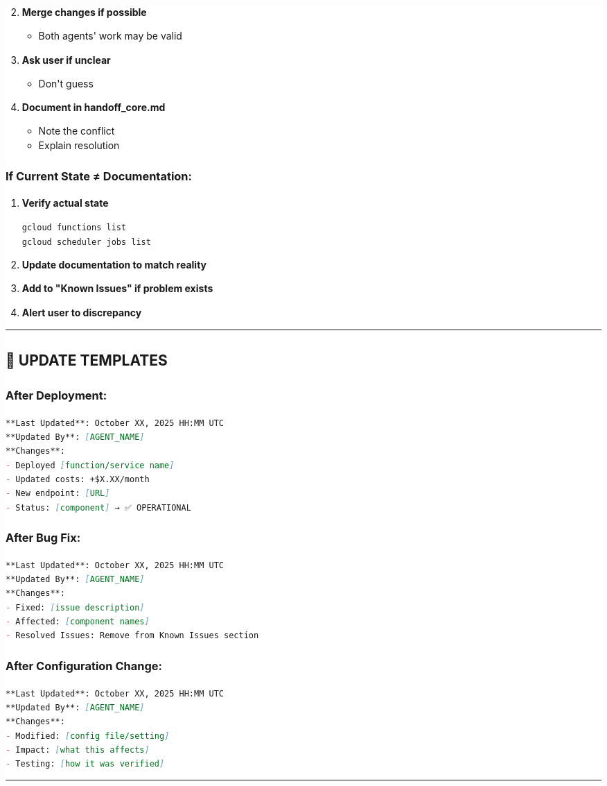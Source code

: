 2. **Merge changes if possible**
   - Both agents' work may be valid
   
3. **Ask user if unclear**
   - Don't guess
   
4. **Document in handoff_core.md**
   - Note the conflict
   - Explain resolution

### **If Current State ≠ Documentation**:

1. **Verify actual state**
   ```bash
   gcloud functions list
   gcloud scheduler jobs list
   ```

2. **Update documentation to match reality**
   
3. **Add to "Known Issues" if problem exists**

4. **Alert user to discrepancy**

---

## 📝 UPDATE TEMPLATES

### **After Deployment**:
```markdown
**Last Updated**: October XX, 2025 HH:MM UTC
**Updated By**: [AGENT_NAME]
**Changes**: 
- Deployed [function/service name]
- Updated costs: +$X.XX/month
- New endpoint: [URL]
- Status: [component] → ✅ OPERATIONAL
```

### **After Bug Fix**:
```markdown
**Last Updated**: October XX, 2025 HH:MM UTC
**Updated By**: [AGENT_NAME]
**Changes**: 
- Fixed: [issue description]
- Affected: [component names]
- Resolved Issues: Remove from Known Issues section
```

### **After Configuration Change**:
```markdown
**Last Updated**: October XX, 2025 HH:MM UTC
**Updated By**: [AGENT_NAME]
**Changes**: 
- Modified: [config file/setting]
- Impact: [what this affects]
- Testing: [how it was verified]
```

---